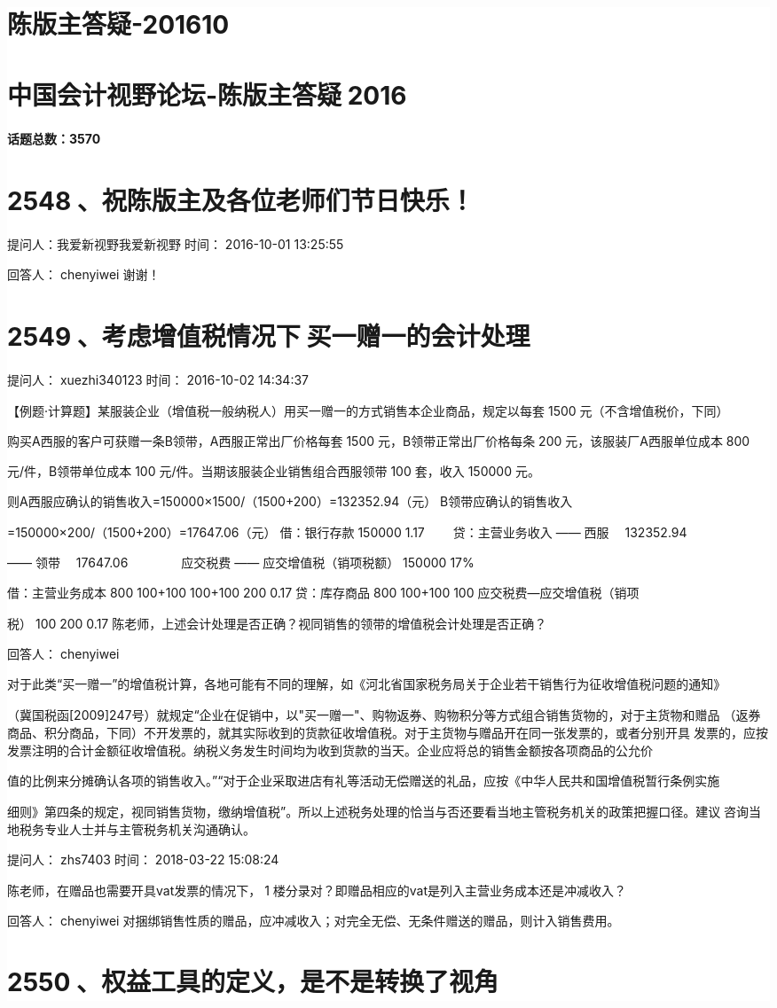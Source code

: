 # 陈版主答疑-201610

# 中国会计视野论坛-陈版主答疑 2016

**话题总数：3570**

# 2548 、祝陈版主及各位老师们节日快乐！

提问人：我爱新视野我爱新视野 时间： 2016-10-01 13:25:55

回答人： chenyiwei
谢谢！

# 2549 、考虑增值税情况下 买一赠一的会计处理

提问人： xuezhi340123 时间： 2016-10-02 14:34:37

【例题·计算题】某服装企业（增值税一般纳税人）用买一赠一的方式销售本企业商品，规定以每套 1500 元（不含增值税价，下同）

购买A西服的客户可获赠一条B领带，A西服正常出厂价格每套 1500 元，B领带正常出厂价格每条 200 元，该服装厂A西服单位成本 800

元/件，B领带单位成本 100 元/件。当期该服装企业销售组合西服领带 100 套，收入 150000 元。

则A西服应确认的销售收入=150000×1500/（1500+200）=132352.94（元） B领带应确认的销售收入

=150000×200/（1500+200）=17647.06（元） 借：银行存款 150000 1.17 　　贷：主营业务收入 —— 西服　 132352.94

—— 领带　 17647.06 　　　　应交税费 —— 应交增值税（销项税额） 150000 17%

借：主营业务成本 800 100+100 100+100 200 0.17 贷：库存商品 800 100+100 100 应交税费—应交增值税（销项

税） 100 200 0.17 陈老师，上述会计处理是否正确？视同销售的领带的增值税会计处理是否正确？

回答人： chenyiwei

对于此类“买一赠一”的增值税计算，各地可能有不同的理解，如《河北省国家税务局关于企业若干销售行为征收增值税问题的通知》

（冀国税函[2009]247号）就规定“企业在促销中，以"买一赠一"、购物返券、购物积分等方式组合销售货物的，对于主货物和赠品
（返券商品、积分商品，下同）不开发票的，就其实际收到的货款征收增值税。对于主货物与赠品开在同一张发票的，或者分别开具
发票的，应按发票注明的合计金额征收增值税。纳税义务发生时间均为收到货款的当天。企业应将总的销售金额按各项商品的公允价

值的比例来分摊确认各项的销售收入。”“对于企业采取进店有礼等活动无偿赠送的礼品，应按《中华人民共和国增值税暂行条例实施

细则》第四条的规定，视同销售货物，缴纳增值税”。所以上述税务处理的恰当与否还要看当地主管税务机关的政策把握口径。建议
咨询当地税务专业人士并与主管税务机关沟通确认。

提问人： zhs7403 时间： 2018-03-22 15:08:24

陈老师，在赠品也需要开具vat发票的情况下， 1 楼分录对？即赠品相应的vat是列入主营业务成本还是冲减收入？

回答人： chenyiwei
对捆绑销售性质的赠品，应冲减收入；对完全无偿、无条件赠送的赠品，则计入销售费用。

# 2550 、权益工具的定义，是不是转换了视角
